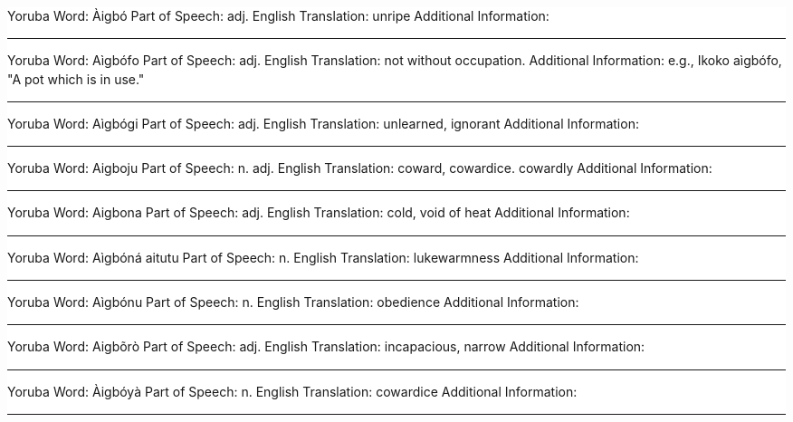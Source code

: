 Yoruba Word: Àigbó
Part of Speech: adj.
English Translation: unripe
Additional Information:

---

Yoruba Word: Aìgbófo
Part of Speech: adj.
English Translation: not without occupation.
Additional Information: e.g., Ikoko aìgbófo, "A pot which is in use."

---

Yoruba Word: Aìgbógi
Part of Speech: adj.
English Translation: unlearned, ignorant
Additional Information:

---

Yoruba Word: Aigboju
Part of Speech: n. adj.
English Translation: coward, cowardice. cowardly
Additional Information:

---

Yoruba Word: Aigbona
Part of Speech: adj.
English Translation: cold, void of heat
Additional Information:

---

Yoruba Word: Aìgbóná aitutu
Part of Speech: n.
English Translation: lukewarmness
Additional Information:

---

Yoruba Word: Aìgbónu
Part of Speech: n.
English Translation: obedience
Additional Information:

---

Yoruba Word: Aigbõrò
Part of Speech: adj.
English Translation: incapacious, narrow
Additional Information:

---

Yoruba Word: Àigbóyà
Part of Speech: n.
English Translation: cowardice
Additional Information:

---